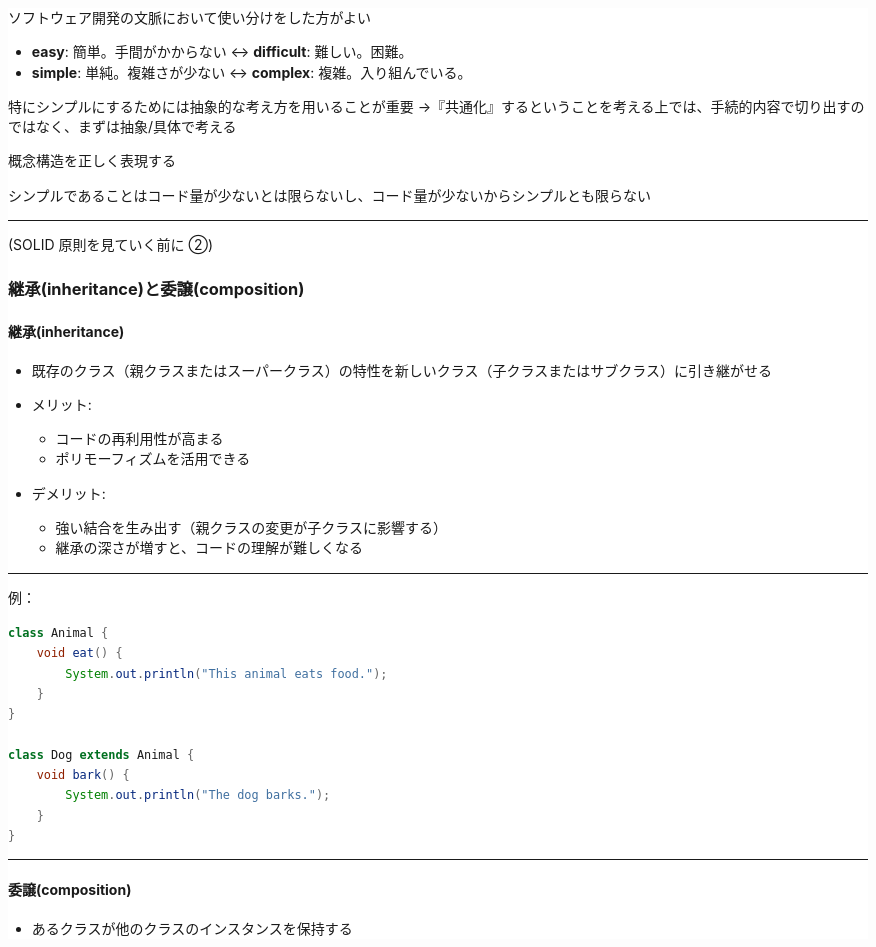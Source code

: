 ソフトウェア開発の文脈において使い分けをした方がよい

- **easy**: 簡単。手間がかからない ↔︎ **difficult**: 難しい。困難。
- **simple**: 単純。複雑さが少ない ↔︎ **complex**: 複雑。入り組んでいる。

特にシンプルにするためには抽象的な考え方を用いることが重要
→『共通化』するということを考える上では、手続的内容で切り出すのではなく、まずは抽象/具体で考える

概念構造を正しく表現する

シンプルであることはコード量が少ないとは限らないし、コード量が少ないからシンプルとも限らない

---



(SOLID 原則を見ていく前に ②)

### 継承(inheritance)と委譲(composition)

#### 継承(inheritance)

- 既存のクラス（親クラスまたはスーパークラス）の特性を新しいクラス（子クラスまたはサブクラス）に引き継がせる

- メリット:

  - コードの再利用性が高まる
  - ポリモーフィズムを活用できる

- デメリット:

  - 強い結合を生み出す（親クラスの変更が子クラスに影響する）
  - 継承の深さが増すと、コードの理解が難しくなる

---

例：

```java
class Animal {
    void eat() {
        System.out.println("This animal eats food.");
    }
}

class Dog extends Animal {
    void bark() {
        System.out.println("The dog barks.");
    }
}
```

---



#### 委譲(composition)

- あるクラスが他のクラスのインスタンスを保持する
